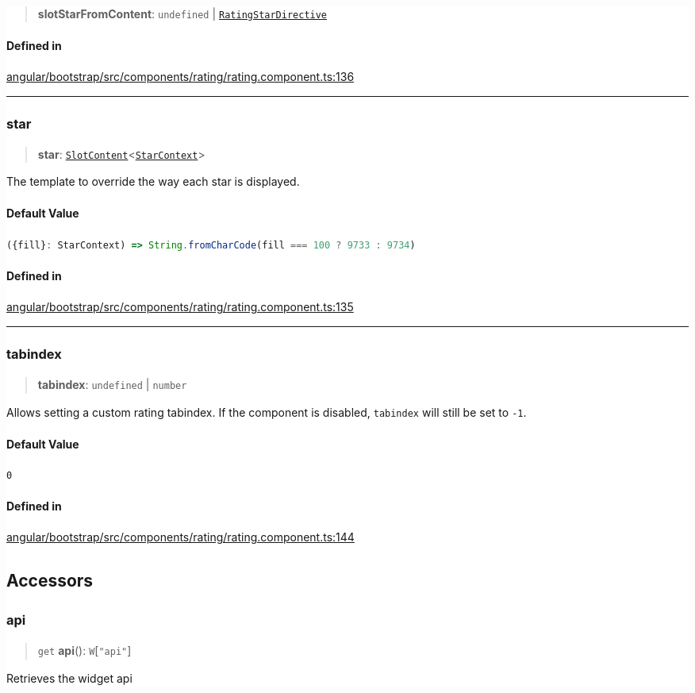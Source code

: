 > **slotStarFromContent**: `undefined` \| [`RatingStarDirective`](RatingStarDirective.md)

#### Defined in

[angular/bootstrap/src/components/rating/rating.component.ts:136](https://github.com/AmadeusITGroup/AgnosUI/blob/6a77b4a5abf33b99ae87977420772ceff3e0aa9f/angular/bootstrap/src/components/rating/rating.component.ts#L136)

***

### star

> **star**: [`SlotContent`](../type-aliases/SlotContent.md)\<[`StarContext`](../interfaces/StarContext.md)\>

The template to override the way each star is displayed.

#### Default Value

```ts
({fill}: StarContext) => String.fromCharCode(fill === 100 ? 9733 : 9734)
```

#### Defined in

[angular/bootstrap/src/components/rating/rating.component.ts:135](https://github.com/AmadeusITGroup/AgnosUI/blob/6a77b4a5abf33b99ae87977420772ceff3e0aa9f/angular/bootstrap/src/components/rating/rating.component.ts#L135)

***

### tabindex

> **tabindex**: `undefined` \| `number`

Allows setting a custom rating tabindex.
If the component is disabled, `tabindex` will still be set to `-1`.

#### Default Value

`0`

#### Defined in

[angular/bootstrap/src/components/rating/rating.component.ts:144](https://github.com/AmadeusITGroup/AgnosUI/blob/6a77b4a5abf33b99ae87977420772ceff3e0aa9f/angular/bootstrap/src/components/rating/rating.component.ts#L144)

## Accessors

### api

> `get` **api**(): `W`\[`"api"`\]

Retrieves the widget api
